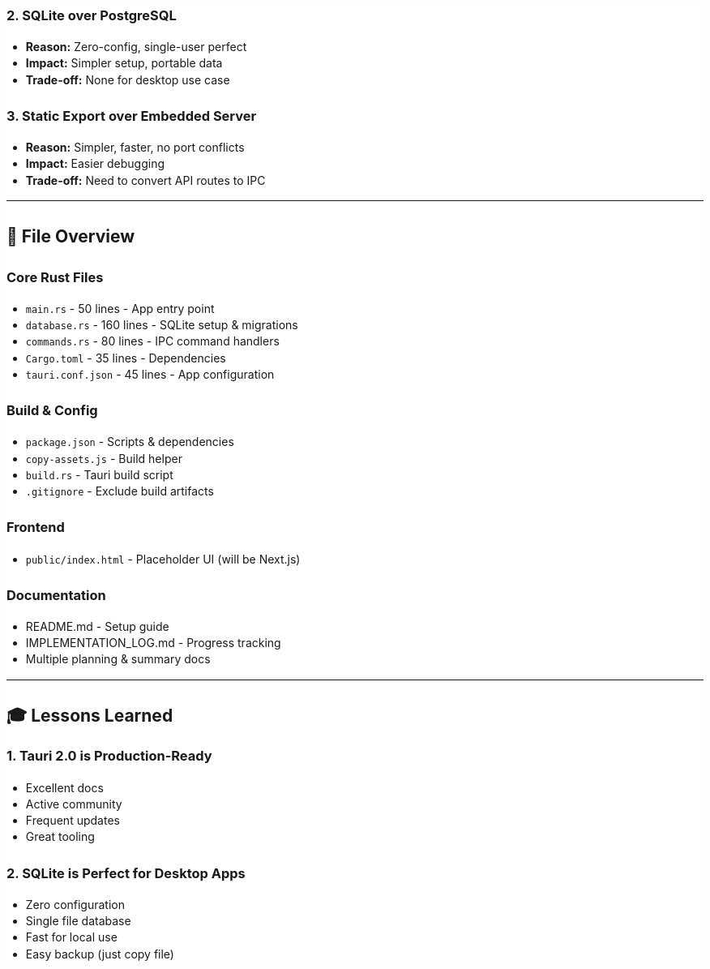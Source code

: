 ### 2. **SQLite over PostgreSQL**
- **Reason:** Zero-config, single-user perfect
- **Impact:** Simpler setup, portable data
- **Trade-off:** None for desktop use case

### 3. **Static Export over Embedded Server**
- **Reason:** Simpler, faster, no port conflicts
- **Impact:** Easier debugging
- **Trade-off:** Need to convert API routes to IPC

---

## 📁 **File Overview**

### **Core Rust Files**
- `main.rs` - 50 lines - App entry point
- `database.rs` - 160 lines - SQLite setup & migrations
- `commands.rs` - 80 lines - IPC command handlers
- `Cargo.toml` - 35 lines - Dependencies
- `tauri.conf.json` - 45 lines - App configuration

### **Build & Config**
- `package.json` - Scripts & dependencies
- `copy-assets.js` - Build helper
- `build.rs` - Tauri build script
- `.gitignore` - Exclude build artifacts

### **Frontend**
- `public/index.html` - Placeholder UI (will be Next.js)

### **Documentation**
- README.md - Setup guide
- IMPLEMENTATION_LOG.md - Progress tracking
- Multiple planning & summary docs

---

## 🎓 **Lessons Learned**

### 1. **Tauri 2.0 is Production-Ready**
- Excellent docs
- Active community
- Frequent updates
- Great tooling

### 2. **SQLite is Perfect for Desktop Apps**
- Zero configuration
- Single file database
- Fast for local use
- Easy backup (just copy file)

